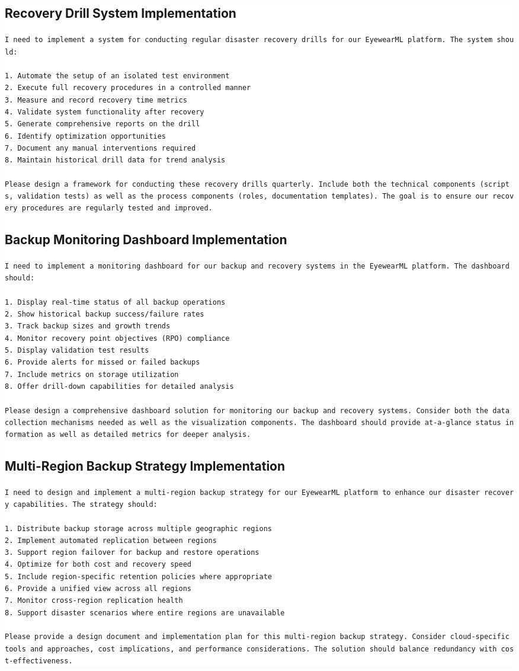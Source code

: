 ## Recovery Drill System Implementation

```
I need to implement a system for conducting regular disaster recovery drills for our EyewearML platform. The system should:

1. Automate the setup of an isolated test environment
2. Execute full recovery procedures in a controlled manner
3. Measure and record recovery time metrics
4. Validate system functionality after recovery
5. Generate comprehensive reports on the drill
6. Identify optimization opportunities
7. Document any manual interventions required
8. Maintain historical drill data for trend analysis

Please design a framework for conducting these recovery drills quarterly. Include both the technical components (scripts, validation tests) as well as the process components (roles, documentation templates). The goal is to ensure our recovery procedures are regularly tested and improved.
```

## Backup Monitoring Dashboard Implementation

```
I need to implement a monitoring dashboard for our backup and recovery systems in the EyewearML platform. The dashboard should:

1. Display real-time status of all backup operations
2. Show historical backup success/failure rates
3. Track backup sizes and growth trends
4. Monitor recovery point objectives (RPO) compliance
5. Display validation test results
6. Provide alerts for missed or failed backups
7. Include metrics on storage utilization
8. Offer drill-down capabilities for detailed analysis

Please design a comprehensive dashboard solution for monitoring our backup and recovery systems. Consider both the data collection mechanisms needed as well as the visualization components. The dashboard should provide at-a-glance status information as well as detailed metrics for deeper analysis.
```

## Multi-Region Backup Strategy Implementation

```
I need to design and implement a multi-region backup strategy for our EyewearML platform to enhance our disaster recovery capabilities. The strategy should:

1. Distribute backup storage across multiple geographic regions
2. Implement automated replication between regions
3. Support region failover for backup and restore operations
4. Optimize for both cost and recovery speed
5. Include region-specific retention policies where appropriate
6. Provide a unified view across all regions
7. Monitor cross-region replication health
8. Support disaster scenarios where entire regions are unavailable

Please provide a design document and implementation plan for this multi-region backup strategy. Consider cloud-specific tools and approaches, cost implications, and performance considerations. The solution should balance redundancy with cost-effectiveness.
```
